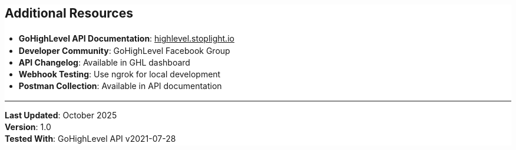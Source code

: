 
## Additional Resources

- **GoHighLevel API Documentation**: [highlevel.stoplight.io](https://highlevel.stoplight.io/docs/integrations)
- **Developer Community**: GoHighLevel Facebook Group
- **API Changelog**: Available in GHL dashboard
- **Webhook Testing**: Use ngrok for local development
- **Postman Collection**: Available in API documentation

---

**Last Updated**: October 2025  
**Version**: 1.0  
**Tested With**: GoHighLevel API v2021-07-28